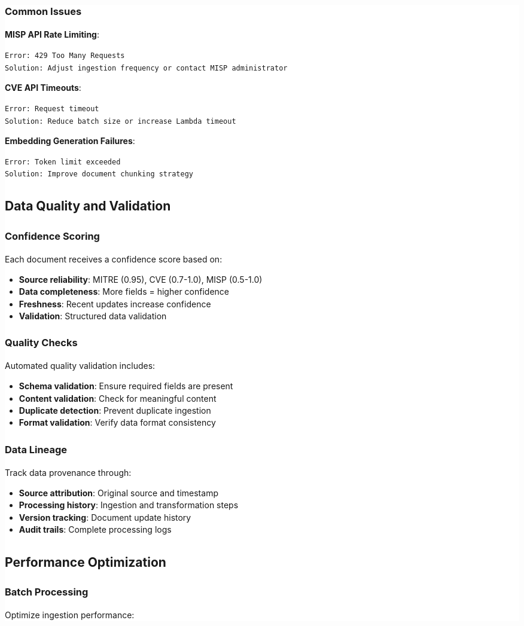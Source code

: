 ### Common Issues

**MISP API Rate Limiting**:
```
Error: 429 Too Many Requests
Solution: Adjust ingestion frequency or contact MISP administrator
```

**CVE API Timeouts**:
```
Error: Request timeout
Solution: Reduce batch size or increase Lambda timeout
```

**Embedding Generation Failures**:
```
Error: Token limit exceeded
Solution: Improve document chunking strategy
```

## Data Quality and Validation

### Confidence Scoring

Each document receives a confidence score based on:

- **Source reliability**: MITRE (0.95), CVE (0.7-1.0), MISP (0.5-1.0)
- **Data completeness**: More fields = higher confidence
- **Freshness**: Recent updates increase confidence
- **Validation**: Structured data validation

### Quality Checks

Automated quality validation includes:

- **Schema validation**: Ensure required fields are present
- **Content validation**: Check for meaningful content
- **Duplicate detection**: Prevent duplicate ingestion
- **Format validation**: Verify data format consistency

### Data Lineage

Track data provenance through:

- **Source attribution**: Original source and timestamp
- **Processing history**: Ingestion and transformation steps
- **Version tracking**: Document update history
- **Audit trails**: Complete processing logs

## Performance Optimization

### Batch Processing

Optimize ingestion performance:
